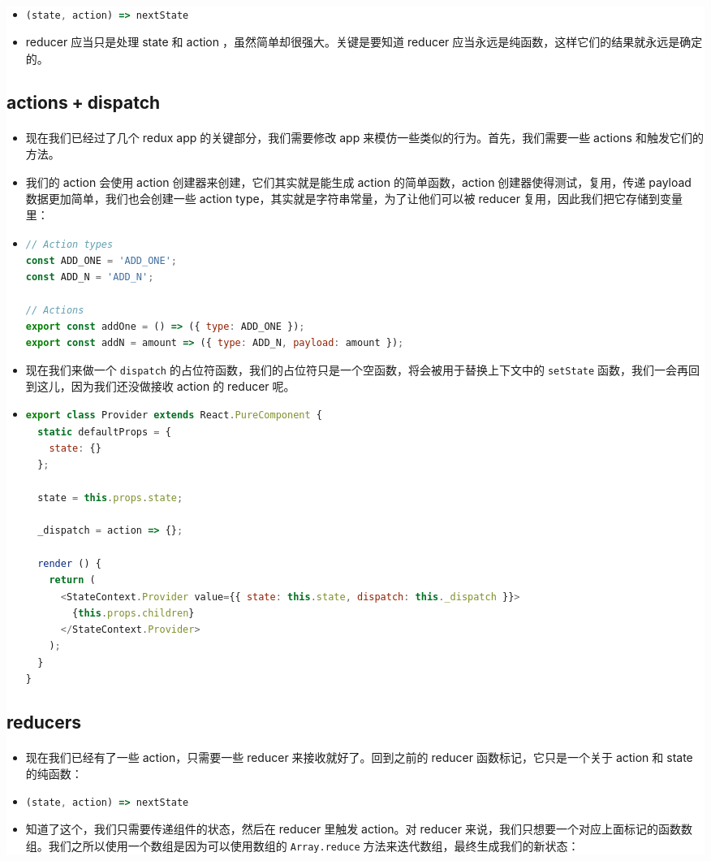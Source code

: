 * ```javascript
  (state, action) => nextState
  ```

* reducer 应当只是处理 state 和 action ，虽然简单却很强大。关键是要知道 reducer 应当永远是纯函数，这样它们的结果就永远是确定的。

## actions + dispatch

* 现在我们已经过了几个 redux app 的关键部分，我们需要修改 app 来模仿一些类似的行为。首先，我们需要一些 actions 和触发它们的方法。

* 我们的 action 会使用 action 创建器来创建，它们其实就是能生成 action 的简单函数，action 创建器使得测试，复用，传递 payload 数据更加简单，我们也会创建一些 action type，其实就是字符串常量，为了让他们可以被 reducer 复用，因此我们把它存储到变量里：

* ```javascript
  // Action types
  const ADD_ONE = 'ADD_ONE';
  const ADD_N = 'ADD_N';
  
  // Actions
  export const addOne = () => ({ type: ADD_ONE });
  export const addN = amount => ({ type: ADD_N, payload: amount });
  ```

* 现在我们来做一个 `dispatch` 的占位符函数，我们的占位符只是一个空函数，将会被用于替换上下文中的 `setState` 函数，我们一会再回到这儿，因为我们还没做接收 action 的 reducer 呢。

* ```javascript
  export class Provider extends React.PureComponent {
    static defaultProps = {
      state: {}
    };
  
    state = this.props.state;
  
    _dispatch = action => {};
  
    render () {
      return (
        <StateContext.Provider value={{ state: this.state, dispatch: this._dispatch }}>
          {this.props.children}
        </StateContext.Provider>
      );
    }
  }
  ```

## reducers

* 现在我们已经有了一些 action，只需要一些 reducer 来接收就好了。回到之前的 reducer 函数标记，它只是一个关于 action 和 state 的纯函数：

* ```javascript
  (state, action) => nextState
  ```

* 知道了这个，我们只需要传递组件的状态，然后在 reducer 里触发 action。对 reducer 来说，我们只想要一个对应上面标记的函数数组。我们之所以使用一个数组是因为可以使用数组的 `Array.reduce` 方法来迭代数组，最终生成我们的新状态：
